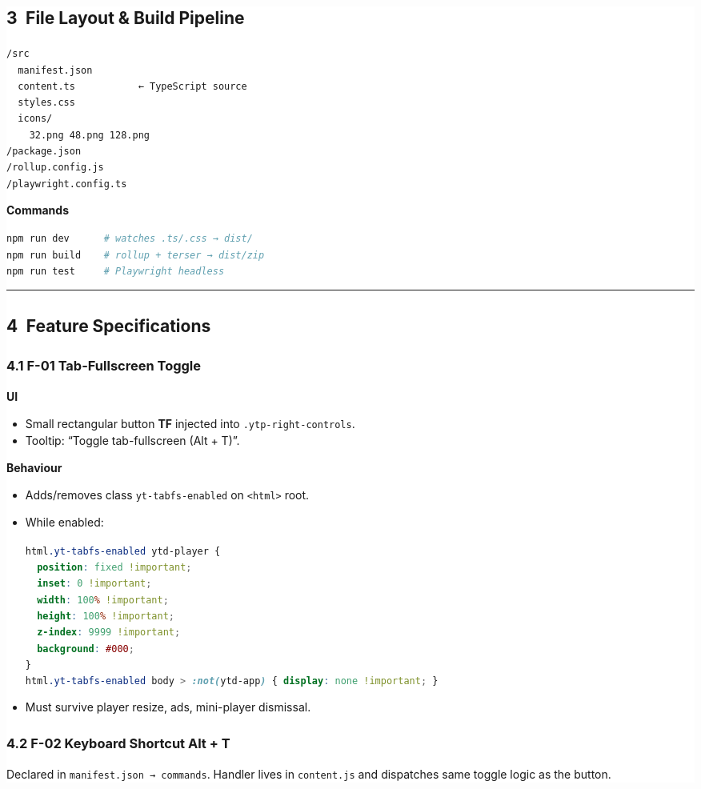 ## 3 File Layout & Build Pipeline

```
/src
  manifest.json
  content.ts           ← TypeScript source
  styles.css
  icons/
    32.png 48.png 128.png
/package.json
/rollup.config.js
/playwright.config.ts
```

**Commands**

```bash
npm run dev      # watches .ts/.css → dist/
npm run build    # rollup + terser → dist/zip
npm run test     # Playwright headless
```

---

## 4 Feature Specifications

### 4.1 F-01 Tab-Fullscreen Toggle

**UI**

* Small rectangular button **TF** injected into `.ytp-right-controls`.
* Tooltip: “Toggle tab-fullscreen (Alt + T)”.

**Behaviour**

* Adds/removes class `yt-tabfs-enabled` on `<html>` root.
* While enabled:

  ```css
  html.yt-tabfs-enabled ytd-player {
    position: fixed !important;
    inset: 0 !important;
    width: 100% !important;
    height: 100% !important;
    z-index: 9999 !important;
    background: #000;
  }
  html.yt-tabfs-enabled body > :not(ytd-app) { display: none !important; }
  ```
* Must survive player resize, ads, mini-player dismissal.

### 4.2 F-02 Keyboard Shortcut Alt + T

Declared in `manifest.json → commands`.
Handler lives in `content.js` and dispatches same toggle logic as the button.

